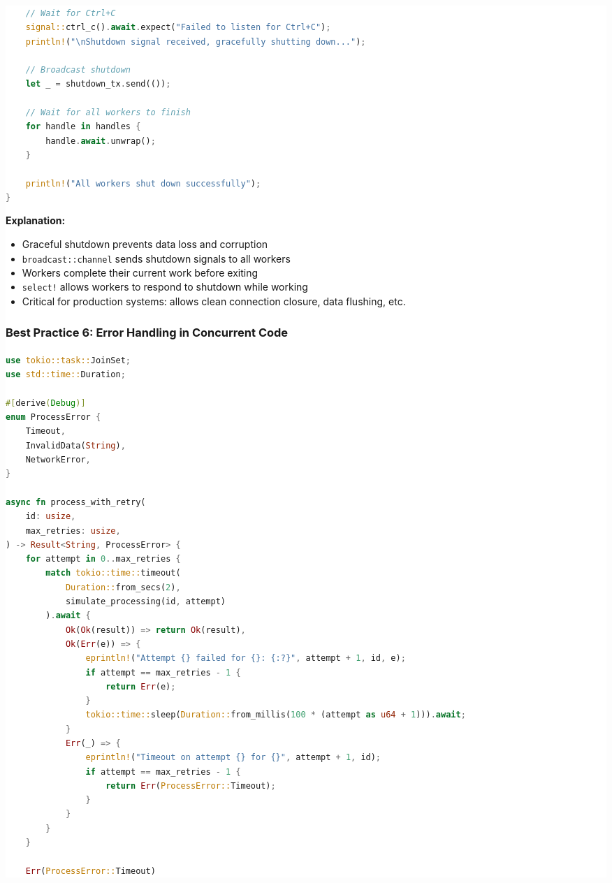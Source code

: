 ```rust
    // Wait for Ctrl+C
    signal::ctrl_c().await.expect("Failed to listen for Ctrl+C");
    println!("\nShutdown signal received, gracefully shutting down...");

    // Broadcast shutdown
    let _ = shutdown_tx.send(());

    // Wait for all workers to finish
    for handle in handles {
        handle.await.unwrap();
    }

    println!("All workers shut down successfully");
}
```

**Explanation:**

- Graceful shutdown prevents data loss and corruption
- `broadcast::channel` sends shutdown signals to all workers
- Workers complete their current work before exiting
- `select!` allows workers to respond to shutdown while working
- Critical for production systems: allows clean connection closure, data flushing, etc.

### Best Practice 6: Error Handling in Concurrent Code

```rust
use tokio::task::JoinSet;
use std::time::Duration;

#[derive(Debug)]
enum ProcessError {
    Timeout,
    InvalidData(String),
    NetworkError,
}

async fn process_with_retry(
    id: usize,
    max_retries: usize,
) -> Result<String, ProcessError> {
    for attempt in 0..max_retries {
        match tokio::time::timeout(
            Duration::from_secs(2),
            simulate_processing(id, attempt)
        ).await {
            Ok(Ok(result)) => return Ok(result),
            Ok(Err(e)) => {
                eprintln!("Attempt {} failed for {}: {:?}", attempt + 1, id, e);
                if attempt == max_retries - 1 {
                    return Err(e);
                }
                tokio::time::sleep(Duration::from_millis(100 * (attempt as u64 + 1))).await;
            }
            Err(_) => {
                eprintln!("Timeout on attempt {} for {}", attempt + 1, id);
                if attempt == max_retries - 1 {
                    return Err(ProcessError::Timeout);
                }
            }
        }
    }

    Err(ProcessError::Timeout)
```